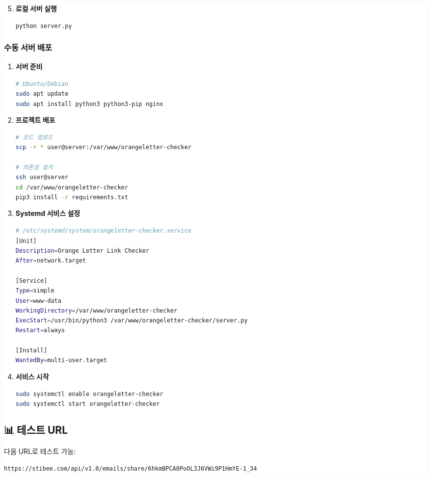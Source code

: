 5. **로컬 서버 실행**
   ```bash
   python server.py
   ```

### 수동 서버 배포

1. **서버 준비**
   ```bash
   # Ubuntu/Debian
   sudo apt update
   sudo apt install python3 python3-pip nginx
   ```

2. **프로젝트 배포**
   ```bash
   # 코드 업로드
   scp -r * user@server:/var/www/orangeletter-checker
   
   # 의존성 설치
   ssh user@server
   cd /var/www/orangeletter-checker
   pip3 install -r requirements.txt
   ```

3. **Systemd 서비스 설정**
   ```bash
   # /etc/systemd/system/orangeletter-checker.service
   [Unit]
   Description=Orange Letter Link Checker
   After=network.target
   
   [Service]
   Type=simple
   User=www-data
   WorkingDirectory=/var/www/orangeletter-checker
   ExecStart=/usr/bin/python3 /var/www/orangeletter-checker/server.py
   Restart=always
   
   [Install]
   WantedBy=multi-user.target
   ```

4. **서비스 시작**
   ```bash
   sudo systemctl enable orangeletter-checker
   sudo systemctl start orangeletter-checker
   ```

## 📊 테스트 URL

다음 URL로 테스트 가능:
```
https://stibee.com/api/v1.0/emails/share/6hkmBPCA0PoOL3J6VWi9P1HmYE-1_34
```
